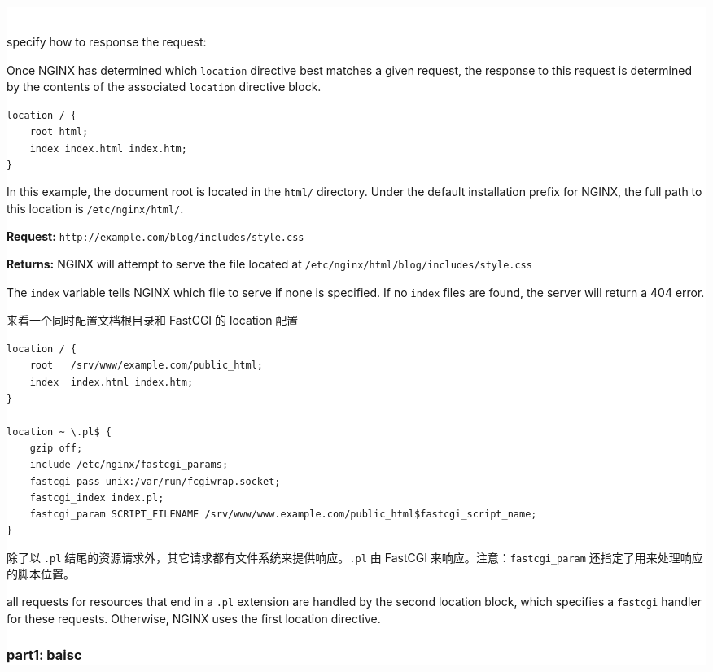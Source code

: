   ​

specify how to response the request:

Once NGINX has determined which `location` directive best matches a given request, the response to this request is determined by the contents of the associated `location` directive block.

```
location / {
    root html;
    index index.html index.htm;
}
```

In this example, the document root is located in the `html/` directory. Under the default installation prefix for NGINX, the full path to this location is `/etc/nginx/html/`.

**Request:** `http://example.com/blog/includes/style.css`

**Returns:** NGINX will attempt to serve the file located at `/etc/nginx/html/blog/includes/style.css`

The `index` variable tells NGINX which file to serve if none is specified. If no `index` files are found, the server will return a 404 error.



来看一个同时配置文档根目录和 FastCGI 的 location 配置

```
location / {
    root   /srv/www/example.com/public_html;
    index  index.html index.htm;
}

location ~ \.pl$ {
    gzip off;
    include /etc/nginx/fastcgi_params;
    fastcgi_pass unix:/var/run/fcgiwrap.socket;
    fastcgi_index index.pl;
    fastcgi_param SCRIPT_FILENAME /srv/www/www.example.com/public_html$fastcgi_script_name;
}
```

除了以 `.pl` 结尾的资源请求外，其它请求都有文件系统来提供响应。`.pl` 由 FastCGI 来响应。注意：`fastcgi_param` 还指定了用来处理响应的脚本位置。

all requests for resources that end in a `.pl` extension are handled by the second location block, which specifies a `fastcgi` handler for these requests. Otherwise, NGINX uses the first location directive.









### part1: baisc


